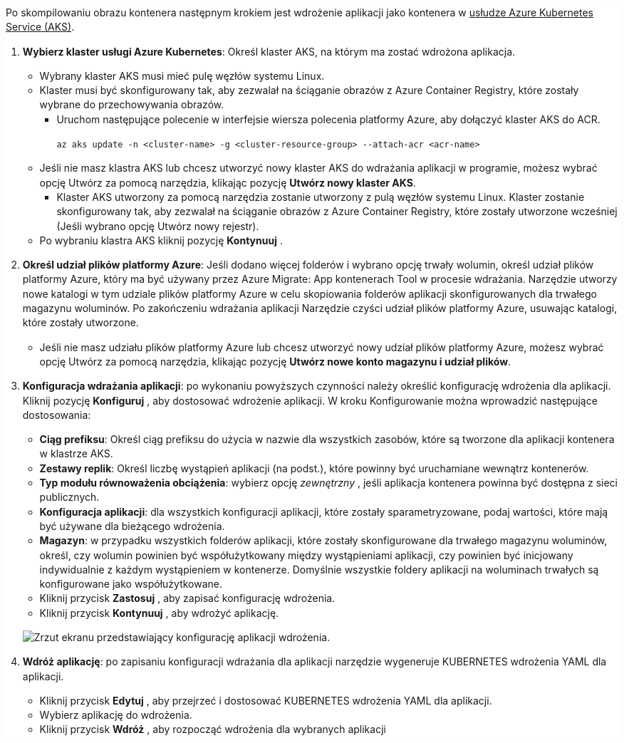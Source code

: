 Po skompilowaniu obrazu kontenera następnym krokiem jest wdrożenie aplikacji jako kontenera w [usłudze Azure Kubernetes Service (AKS)](https://azure.microsoft.com/services/kubernetes-service/).

1. **Wybierz klaster usługi Azure Kubernetes**: Określ klaster AKS, na którym ma zostać wdrożona aplikacja.

     - Wybrany klaster AKS musi mieć pulę węzłów systemu Linux.
     - Klaster musi być skonfigurowany tak, aby zezwalał na ściąganie obrazów z Azure Container Registry, które zostały wybrane do przechowywania obrazów.
         - Uruchom następujące polecenie w interfejsie wiersza polecenia platformy Azure, aby dołączyć klaster AKS do ACR.
           ``` Azure CLI
           az aks update -n <cluster-name> -g <cluster-resource-group> --attach-acr <acr-name>
           ```  
     - Jeśli nie masz klastra AKS lub chcesz utworzyć nowy klaster AKS do wdrażania aplikacji w programie, możesz wybrać opcję Utwórz za pomocą narzędzia, klikając pozycję **Utwórz nowy klaster AKS**.      
          - Klaster AKS utworzony za pomocą narzędzia zostanie utworzony z pulą węzłów systemu Linux. Klaster zostanie skonfigurowany tak, aby zezwalał na ściąganie obrazów z Azure Container Registry, które zostały utworzone wcześniej (Jeśli wybrano opcję Utwórz nowy rejestr).
     - Po wybraniu klastra AKS kliknij pozycję **Kontynuuj** .

2. **Określ udział plików platformy Azure**: Jeśli dodano więcej folderów i wybrano opcję trwały wolumin, określ udział plików platformy Azure, który ma być używany przez Azure Migrate: App kontenerach Tool w procesie wdrażania. Narzędzie utworzy nowe katalogi w tym udziale plików platformy Azure w celu skopiowania folderów aplikacji skonfigurowanych dla trwałego magazynu woluminów. Po zakończeniu wdrażania aplikacji Narzędzie czyści udział plików platformy Azure, usuwając katalogi, które zostały utworzone.

     - Jeśli nie masz udziału plików platformy Azure lub chcesz utworzyć nowy udział plików platformy Azure, możesz wybrać opcję Utwórz za pomocą narzędzia, klikając pozycję **Utwórz nowe konto magazynu i udział plików**.  

3. **Konfiguracja wdrażania aplikacji**: po wykonaniu powyższych czynności należy określić konfigurację wdrożenia dla aplikacji. Kliknij pozycję **Konfiguruj** , aby dostosować wdrożenie aplikacji. W kroku Konfigurowanie można wprowadzić następujące dostosowania:
     - **Ciąg prefiksu**: Określ ciąg prefiksu do użycia w nazwie dla wszystkich zasobów, które są tworzone dla aplikacji kontenera w klastrze AKS.
     - **Zestawy replik**: Określ liczbę wystąpień aplikacji (na podst.), które powinny być uruchamiane wewnątrz kontenerów.
     - **Typ modułu równoważenia obciążenia**: wybierz opcję *zewnętrzny* , jeśli aplikacja kontenera powinna być dostępna z sieci publicznych.
     - **Konfiguracja aplikacji**: dla wszystkich konfiguracji aplikacji, które zostały sparametryzowane, podaj wartości, które mają być używane dla bieżącego wdrożenia.
     - **Magazyn**: w przypadku wszystkich folderów aplikacji, które zostały skonfigurowane dla trwałego magazynu woluminów, określ, czy wolumin powinien być współużytkowany między wystąpieniami aplikacji, czy powinien być inicjowany indywidualnie z każdym wystąpieniem w kontenerze. Domyślnie wszystkie foldery aplikacji na woluminach trwałych są konfigurowane jako współużytkowane.
     - Kliknij przycisk **Zastosuj** , aby zapisać konfigurację wdrożenia.
     - Kliknij przycisk **Kontynuuj** , aby wdrożyć aplikację.

    ![Zrzut ekranu przedstawiający konfigurację aplikacji wdrożenia.](./media/tutorial-containerize-apps-aks/deploy-java-app-config.png)

4. **Wdróż aplikację**: po zapisaniu konfiguracji wdrażania dla aplikacji narzędzie wygeneruje KUBERNETES wdrożenia YAML dla aplikacji.
     - Kliknij przycisk **Edytuj** , aby przejrzeć i dostosować KUBERNETES wdrożenia YAML dla aplikacji.
     - Wybierz aplikację do wdrożenia.
     - Kliknij przycisk **Wdróż** , aby rozpocząć wdrożenia dla wybranych aplikacji
